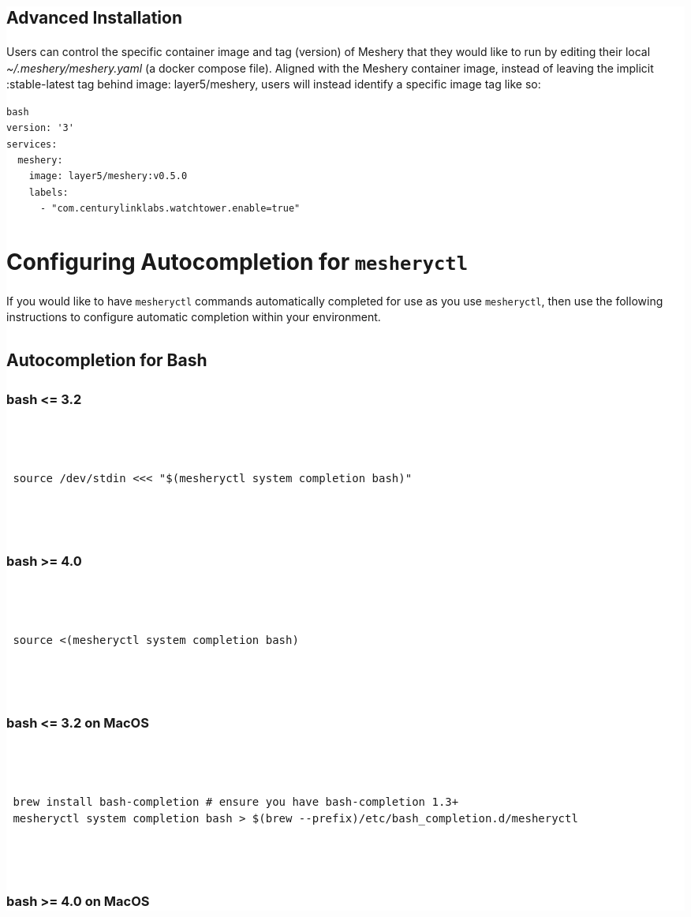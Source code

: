 ## Advanced Installation

Users can control the specific container image and tag (version) of Meshery that they would like to run by editing their local *~/.meshery/meshery.yaml* (a docker compose file).
Aligned with the Meshery container image, instead of leaving the implicit :stable-latest tag behind image: layer5/meshery, users will instead identify a specific image tag like so:

```
bash
version: '3'
services:
  meshery:
    image: layer5/meshery:v0.5.0
    labels:
      - "com.centurylinklabs.watchtower.enable=true"
```

# Configuring Autocompletion for `mesheryctl`

If you would like to have `mesheryctl` commands automatically completed for use as you use `mesheryctl`, then use the following instructions to configure automatic completion within your environment.

## Autocompletion for Bash

### bash <= 3.2

 <pre class="codeblock-pre"><div class="codeblock">
 <div class="clipboardjs">
 source /dev/stdin <<< "$(mesheryctl system completion bash)"
 </div></div>
 </pre>

### bash >= 4.0

 <pre class="codeblock-pre"><div class="codeblock">
 <div class="clipboardjs">
 source <(mesheryctl system completion bash)
 </div></div>
 </pre>

### bash <= 3.2 on MacOS

 <pre class="codeblock-pre"><div class="codeblock">
 <div class="clipboardjs">
 brew install bash-completion # ensure you have bash-completion 1.3+
 mesheryctl system completion bash > $(brew --prefix)/etc/bash_completion.d/mesheryctl
 </div></div>
 </pre>

### bash >= 4.0 on MacOS
